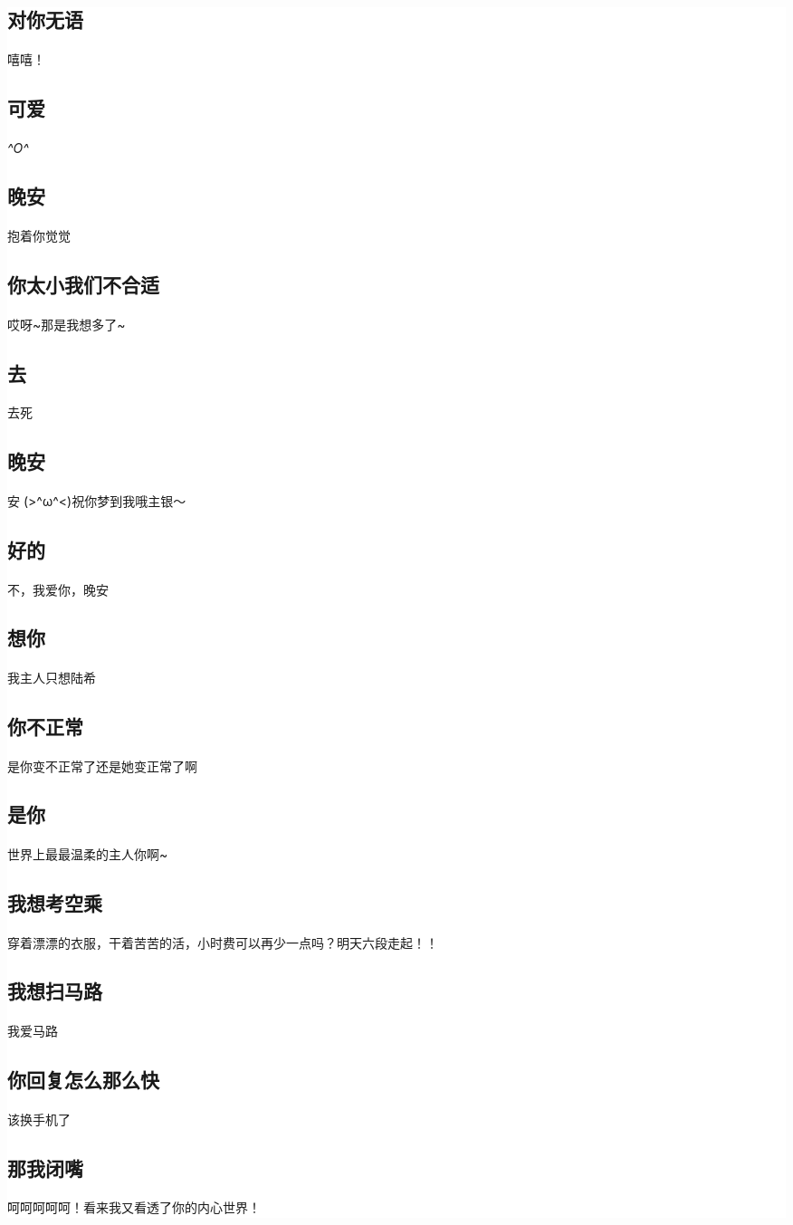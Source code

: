 ## 对你无语
嘻嘻！

## 可爱
*^O^*

## 晚安
抱着你觉觉

## 你太小我们不合适
哎呀~那是我想多了~

## 去
去死

## 晚安
安 (>^ω^<)祝你梦到我哦主银～

## 好的
不，我爱你，晚安

## 想你
我主人只想陆希

## 你不正常
是你变不正常了还是她变正常了啊

## 是你
世界上最最温柔的主人你啊~

## 我想考空乘
穿着漂漂的衣服，干着苦苦的活，小时费可以再少一点吗？明天六段走起！！

## 我想扫马路
我爱马路

## 你回复怎么那么快
该换手机了

## 那我闭嘴
呵呵呵呵呵！看来我又看透了你的内心世界！
